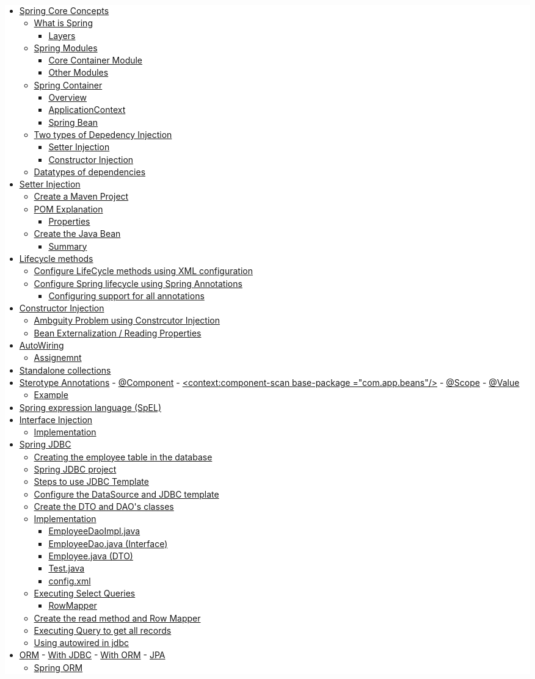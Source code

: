 - [Spring Core Concepts](#spring-core-concepts)
	- [What is Spring](#what-is-spring)
		- [Layers](#layers)
	- [Spring Modules](#spring-modules)
		- [Core Container Module](#core-container-module)
		- [Other Modules](#other-modules)
	- [Spring Container](#spring-container)
		- [Overview](#overview)
		- [ApplicationContext](#applicationcontext)
		- [Spring Bean](#spring-bean)
	- [Two types of Depedency Injection](#two-types-of-depedency-injection)
		- [Setter Injection](#setter-injection)
		- [Constructor Injection](#constructor-injection)
	- [Datatypes of dependencies](#datatypes-of-dependencies)
- [Setter Injection](#setter-injection-1)
	- [Create a Maven Project](#create-a-maven-project)
	- [POM Explanation](#pom-explanation)
		- [Properties](#properties)
	- [Create the Java Bean](#create-the-java-bean)
		- [Summary](#summary)
- [Lifecycle methods](#lifecycle-methods)
	- [Configure LifeCycle methods using XML configuration](#configure-lifecycle-methods-using-xml-configuration)
	- [Configure Spring lifecycle using Spring Annotations](#configure-spring-lifecycle-using-spring-annotations)
		- [Configuring support for all annotations](#configuring-support-for-all-annotations)
- [Constructor Injection](#constructor-injection-1)
	- [Ambguity Problem using Constrcutor Injection](#ambguity-problem-using-constrcutor-injection)
	- [Bean Externalization / Reading Properties](#bean-externalization--reading-properties)
- [AutoWiring](#autowiring)
	- [Assignemnt](#assignemnt)
- [Standalone collections](#standalone-collections)
- [Sterotype Annotations](#sterotype-annotations)
			- [@Component](#component)
			- [<context:component-scan base-package ="com.app.beans"/>](#contextcomponent-scan-base-package-comappbeans)
			- [@Scope](#scope)
			- [@Value](#value)
	- [Example](#example)
- [Spring expression language (SpEL)](#spring-expression-language-spel)
- [Interface Injection](#interface-injection)
	- [Implementation](#implementation)
- [Spring JDBC](#spring-jdbc)
	- [Creating the employee table in the database](#creating-the-employee-table-in-the-database)
	- [Spring JDBC project](#spring-jdbc-project)
	- [Steps to use JDBC Template](#steps-to-use-jdbc-template)
	- [Configure the DataSource and JDBC template](#configure-the-datasource-and-jdbc-template)
	- [Create the DTO and DAO's classes](#create-the-dto-and-daos-classes)
	- [Implementation](#implementation-1)
		- [EmployeeDaoImpl.java](#employeedaoimpljava)
		- [EmployeeDao.java (Interface)](#employeedaojava-interface)
		- [Employee.java (DTO)](#employeejava-dto)
		- [Test.java](#testjava)
		- [config.xml](#configxml)
	- [Executing Select Queries](#executing-select-queries)
		- [RowMapper](#rowmapper)
	- [Create the read method and Row Mapper](#create-the-read-method-and-row-mapper)
	- [Executing Query to get all records](#executing-query-to-get-all-records)
	- [Using autowired in jdbc](#using-autowired-in-jdbc)
- [ORM](#orm)
		- [With JDBC](#with-jdbc)
		- [With ORM](#with-orm)
		- [JPA](#jpa)
	- [Spring ORM](#spring-orm)
